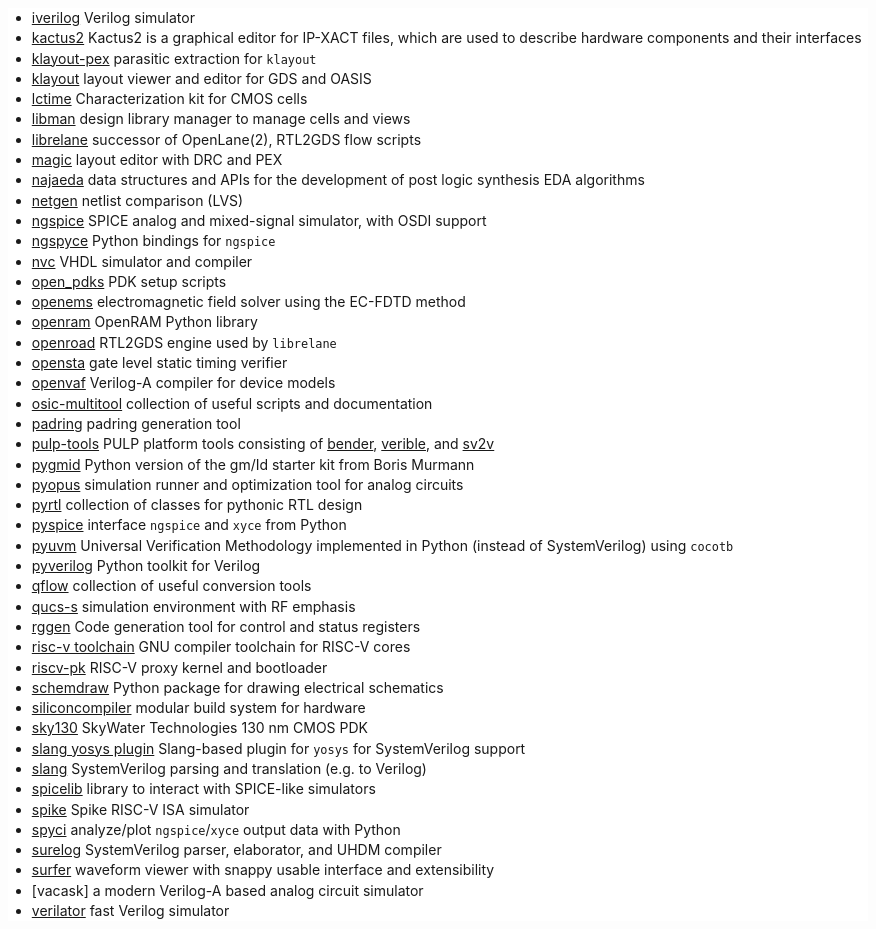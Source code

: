 - [iverilog](https://github.com/steveicarus/iverilog) Verilog simulator
- [kactus2](https://github.com/kactus2/kactus2dev) Kactus2 is a graphical editor for IP-XACT files, which are used to describe hardware components and their interfaces
- [klayout-pex](https://github.com/martinjankoehler/klayout-pex) parasitic extraction for `klayout`
- [klayout](https://github.com/KLayout/klayout) layout viewer and editor for GDS and OASIS
- [lctime](https://codeberg.org/librecell/lctime) Characterization kit for CMOS cells
- [libman](https://github.com/IHP-GmbH/LibMan) design library manager to manage cells and views
- [librelane](https://github.com/librelane/librelane) successor of OpenLane(2), RTL2GDS flow scripts
- [magic](https://github.com/rtimothyedwards/magic) layout editor with DRC and PEX
- [najaeda](https://github.com/najaeda/naja) data structures and APIs for the development of post logic synthesis EDA algorithms
- [netgen](https://github.com/rtimothyedwards/netgen) netlist comparison (LVS)
- [ngspice](http://ngspice.sourceforge.net) SPICE analog and mixed-signal simulator, with OSDI support
- [ngspyce](https://github.com/ignamv/ngspyce) Python bindings for `ngspice`
- [nvc](https://github.com/nickg/nvc) VHDL simulator and compiler
- [open_pdks](https://github.com/RTimothyEdwards/open_pdks) PDK setup scripts
- [openems](https://github.com/thliebig/openEMS) electromagnetic field solver using the EC-FDTD method
- [openram](https://github.com/VLSIDA/OpenRAM) OpenRAM Python library
- [openroad](https://github.com/The-OpenROAD-Project/OpenROAD) RTL2GDS engine used by `librelane`
- [opensta](https://github.com/parallaxsw/OpenSTA) gate level static timing verifier
- [openvaf](https://github.com/dwarning/OpenVAF) Verilog-A compiler for device models
- [osic-multitool](https://github.com/iic-jku/osic-multitool) collection of useful scripts and documentation
- [padring](https://github.com/donn/padring) padring generation tool
- [pulp-tools](https://github.com/pulp-platform/pulp) PULP platform tools consisting of [bender](https://github.com/pulp-platform/bender), [verible](https://github.com/chipsalliance/verible), and [sv2v](https://github.com/zachjs/sv2v)
- [pygmid](https://github.com/dreoilin/pygmid) Python version of the gm/Id starter kit from Boris Murmann
- [pyopus](https://fides.fe.uni-lj.si/pyopus/index.html) simulation runner and optimization tool for analog circuits
- [pyrtl](https://github.com/UCSBarchlab/PyRTL) collection of classes for pythonic RTL design
- [pyspice](https://github.com/PySpice-org/PySpice) interface `ngspice` and `xyce` from Python
- [pyuvm](https://github.com/pyuvm/pyuvm) Universal Verification Methodology implemented in Python (instead of SystemVerilog) using `cocotb`
- [pyverilog](https://github.com/PyHDI/Pyverilog) Python toolkit for Verilog
- [qflow](https://github.com/RTimothyEdwards/qflow) collection of useful conversion tools
- [qucs-s](https://github.com/ra3xdh/qucs_s) simulation environment with RF emphasis
- [rggen](https://github.com/rggen/rggen) Code generation tool for control and status registers
- [risc-v toolchain](https://github.com/riscv/riscv-gnu-toolchain) GNU compiler toolchain for RISC-V cores
- [riscv-pk](https://github.com/riscv-software-src/riscv-pk) RISC-V proxy kernel and bootloader
- [schemdraw](https://github.com/cdelker/schemdraw) Python package for drawing electrical schematics
- [siliconcompiler](https://github.com/siliconcompiler/siliconcompiler) modular build system for hardware
- [sky130](https://github.com/google/skywater-pdk) SkyWater Technologies 130 nm CMOS PDK
- [slang yosys plugin](https://github.com/povik/yosys-slang) Slang-based plugin for `yosys` for SystemVerilog support
- [slang](https://github.com/MikePopoloski/slang) SystemVerilog parsing and translation (e.g. to Verilog)
- [spicelib](https://github.com/nunobrum/spicelib) library to interact with SPICE-like simulators
- [spike](https://github.com/riscv-software-src/riscv-isa-sim) Spike RISC-V ISA simulator
- [spyci](https://github.com/gmagno/spyci) analyze/plot `ngspice`/`xyce` output data with Python
- [surelog](https://github.com/chipsalliance/Surelog) SystemVerilog parser, elaborator, and UHDM compiler
- [surfer](https://gitlab.com/surfer-project/surfer) waveform viewer with snappy usable interface and extensibility
- [vacask] a modern Verilog-A based analog circuit simulator
- [verilator](https://github.com/verilator/verilator) fast Verilog simulator